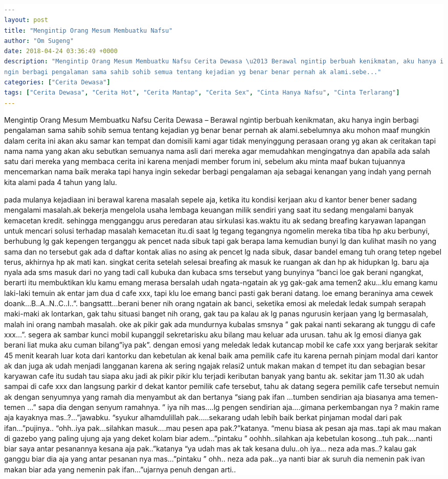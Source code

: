 ```yaml
---
layout: post
title: "Mengintip Orang Mesum Membuatku Nafsu"
author: "Om Sugeng"
date: 2018-04-24 03:36:49 +0000
description: "Mengintip Orang Mesum Membuatku Nafsu Cerita Dewasa \u2013 Berawal ngintip berbuah kenikmatan, aku hanya ingin berbagi pengalaman sama sahib sohib semua tentang kejadian yg benar benar pernah ak alami.sebe..."
categories: ["Cerita Dewasa"]
tags: ["Cerita Dewasa", "Cerita Hot", "Cerita Mantap", "Cerita Sex", "Cinta Hanya Nafsu", "Cinta Terlarang"]
---
```


Mengintip Orang Mesum Membuatku Nafsu
Cerita Dewasa – Berawal ngintip berbuah kenikmatan, aku hanya ingin berbagi pengalaman sama sahib sohib semua tentang kejadian yg benar benar pernah ak alami.sebelumnya aku mohon maaf mungkin dalam cerita ini akan aku samar kan tempat dan domisili kami agar tidak menyinggung perasaan orang yg akan ak ceritakan tapi nama nama yang akan aku sebutkan semuanya nama asli dari mereka agar memudahkan mengingatnya dan apabila ada salah satu dari mereka yang membaca cerita ini karena menjadi member forum ini, sebelum aku minta maaf bukan tujuannya mencemarkan nama baik meraka tapi hanya ingin sekedar berbagi pengalaman aja sebagai kenangan yang indah yang pernah kita alami pada 4 tahun yang lalu.

pada mulanya kejadiaan ini berawal karena masalah sepele aja, ketika itu kondisi kerjaan aku d kantor bener bener sadang mengalami masalah.ak bekerja mengelola usaha lembaga keuangan milik sendiri yang saat itu sedang mengalami banyak kemacetan kredit. sehingga mengganggu arus peredaran atau sirkulasi kas.waktu itu ak sedang breafing karyawan lapangan untuk mencari solusi terhadap masalah kemacetan itu.di saat lg tegang tegangnya ngomelin mereka tiba tiba hp aku berbunyi, berhubung lg gak kepengen terganggu ak pencet nada sibuk tapi gak berapa lama kemudian bunyi lg dan kulihat masih no yang sama dan no tersebut gak ada d daftar kontak alias no asing ak pencet lg nada sibuk, dasar bandel emang tuh orang tetep ngebel terus, akhirnya hp ak mati kan.
singkat cerita setelah selesai breafing ak masuk ke ruangan ak dan hp ak hidupkan lg. baru aja nyala ada sms masuk dari no yang tadi call kubuka dan kubaca sms tersebut yang bunyinya “banci loe gak berani ngangkat, berarti itu membuktikan klu kamu emang merasa bersalah udah ngata-ngatain ak yg gak-gak ama temen2 aku…klu emang kamu laki-laki temuin ak entar jam dua d cafe xxx, tapi klu loe emang banci pasti gak berani datang. loe emang beraninya ama cewek doank…B..A..N..C..I..”. bangsattt…berani bener nih orang ngatain ak banci, seketika emosi ak meledak ledak sumpah serapah maki-maki ak lontarkan, gak tahu situasi banget nih orang, gak tau pa kalau ak lg panas ngurusin kerjaan yang lg bermasalah, malah ini orang nambah masalah. oke ak pikir gak ada mundurnya kubalas smsnya ” gak pakai nanti sekarang ak tunggu di cafe xxx…”. segera ak sambar kunci mobil kupanggil sekretarisku aku bilang mau keluar ada urusan. tahu ak lg emosi dianya gak berani liat muka aku cuman bilang”iya pak”.
dengan emosi yang meledak ledak kutancap mobil ke cafe xxx yang berjarak sekitar 45 menit kearah luar kota dari kantorku dan kebetulan ak kenal baik ama pemilik cafe itu karena pernah pinjam modal dari kantor ak dan juga ak udah menjadi langganan karena ak sering ngajak relasi2 untuk makan makan d tempet itu dan sebagian besar karyawan cafe itu sudah tau siapa aku jadi ak pikir pikir klu terjadi keributan banyak yang bantu ak.
sekitar jam 11.30 ak udah sampai di cafe xxx dan langsung parkir d dekat kantor pemilik cafe tersebut, tahu ak datang segera pemilik cafe tersebut nemuin ak dengan senyumnya yang ramah dia menyambut ak dan bertanya
“siang pak ifan …tumben sendirian aja biasanya ama temen-temen …” sapa dia dengan senyum ramahnya.
” iya nih mas….lg pengen sendirian aja….gimana perkembangan nya ? makin rame aja kayaknya mas..?…”jawabku.
“syukur alhamdulillah pak…..sekarang udah lebih baik berkat pinjaman modal dari pak ifan…”pujinya..
“ohh..iya pak…silahkan masuk….mau pesen apa pak.?”katanya.
“menu biasa ak pesan aja mas..tapi ak mau makan di gazebo yang paling ujung aja yang deket kolam biar adem…”pintaku
” oohhh..silahkan aja kebetulan kosong…tuh pak….nanti biar saya antar pesanannya kesana aja pak..”katanya
“ya udah mas ak tak kesana dulu..oh iya… neza ada mas..? kalau gak ganggu biar dia aja yang antar pesanan nya mas…”pintaku
” ohh.. neza ada pak…ya nanti biar ak suruh dia nemenin pak ivan makan biar ada yang nemenin pak ifan…”ujarnya penuh dengan arti..